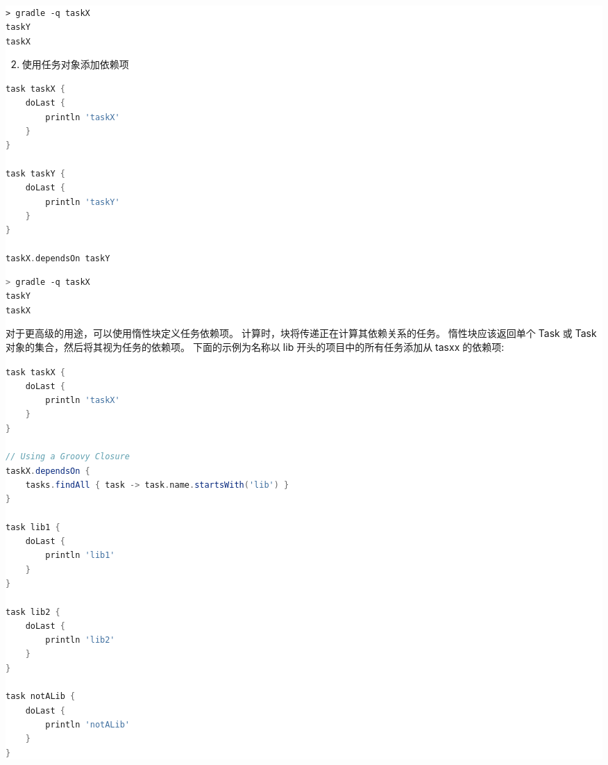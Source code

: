 ```text
> gradle -q taskX
taskY
taskX
```

2. 使用任务对象添加依赖项

```groovy
task taskX {
    doLast {
        println 'taskX'
    }
}

task taskY {
    doLast {
        println 'taskY'
    }
}

taskX.dependsOn taskY
```

```sh
> gradle -q taskX
taskY
taskX
```

对于更高级的用途，可以使用惰性块定义任务依赖项。 计算时，块将传递正在计算其依赖关系的任务。 惰性块应该返回单个 Task 或 Task 对象的集合，然后将其视为任务的依赖项。 下面的示例为名称以 lib 开头的项目中的所有任务添加从 tasxx 的依赖项:

```groovy
task taskX {
    doLast {
        println 'taskX'
    }
}

// Using a Groovy Closure
taskX.dependsOn {
    tasks.findAll { task -> task.name.startsWith('lib') }
}

task lib1 {
    doLast {
        println 'lib1'
    }
}

task lib2 {
    doLast {
        println 'lib2'
    }
}

task notALib {
    doLast {
        println 'notALib'
    }
}
```
